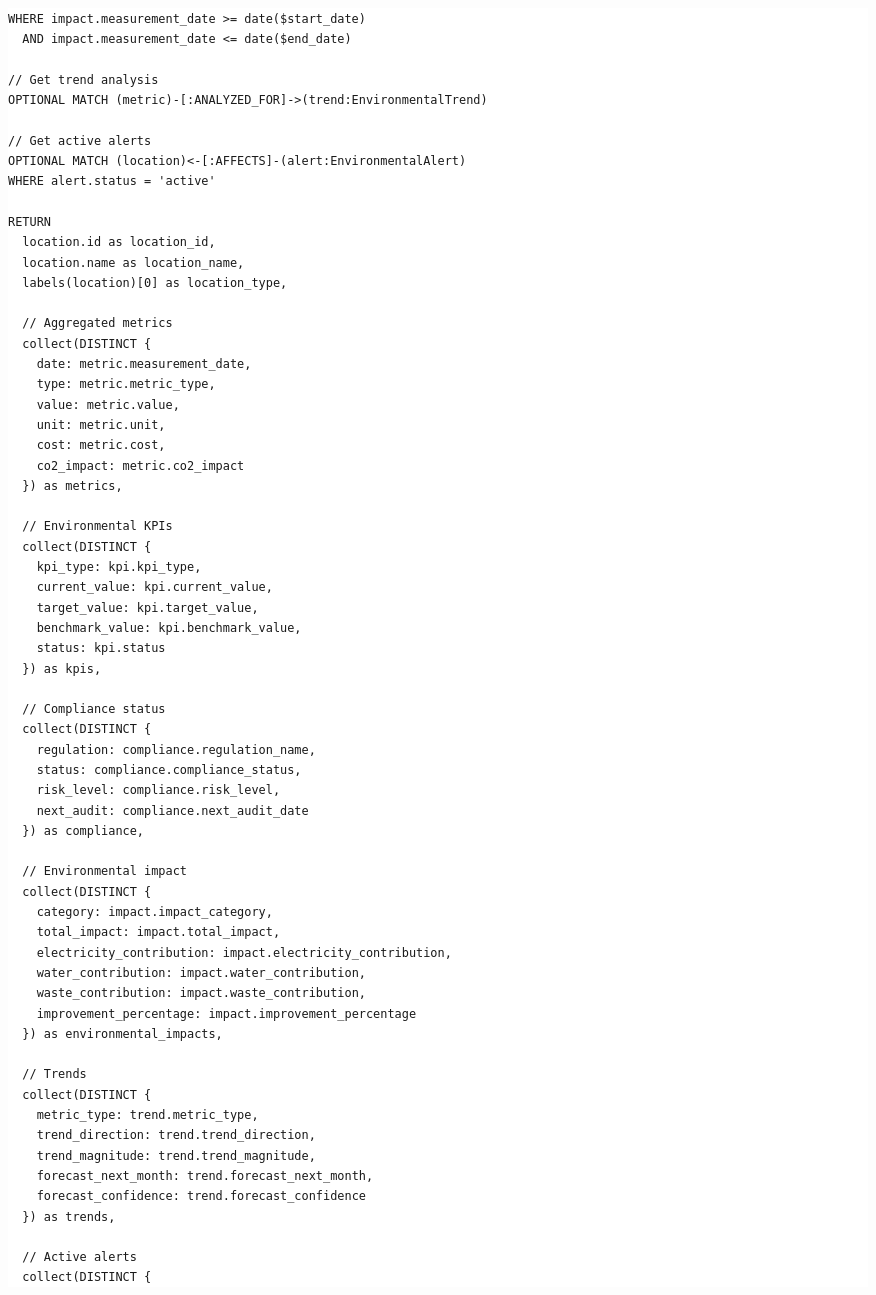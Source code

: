 ```cypher
WHERE impact.measurement_date >= date($start_date)
  AND impact.measurement_date <= date($end_date)

// Get trend analysis
OPTIONAL MATCH (metric)-[:ANALYZED_FOR]->(trend:EnvironmentalTrend)

// Get active alerts
OPTIONAL MATCH (location)<-[:AFFECTS]-(alert:EnvironmentalAlert)
WHERE alert.status = 'active'

RETURN 
  location.id as location_id,
  location.name as location_name,
  labels(location)[0] as location_type,
  
  // Aggregated metrics
  collect(DISTINCT {
    date: metric.measurement_date,
    type: metric.metric_type,
    value: metric.value,
    unit: metric.unit,
    cost: metric.cost,
    co2_impact: metric.co2_impact
  }) as metrics,
  
  // Environmental KPIs
  collect(DISTINCT {
    kpi_type: kpi.kpi_type,
    current_value: kpi.current_value,
    target_value: kpi.target_value,
    benchmark_value: kpi.benchmark_value,
    status: kpi.status
  }) as kpis,
  
  // Compliance status
  collect(DISTINCT {
    regulation: compliance.regulation_name,
    status: compliance.compliance_status,
    risk_level: compliance.risk_level,
    next_audit: compliance.next_audit_date
  }) as compliance,
  
  // Environmental impact
  collect(DISTINCT {
    category: impact.impact_category,
    total_impact: impact.total_impact,
    electricity_contribution: impact.electricity_contribution,
    water_contribution: impact.water_contribution,
    waste_contribution: impact.waste_contribution,
    improvement_percentage: impact.improvement_percentage
  }) as environmental_impacts,
  
  // Trends
  collect(DISTINCT {
    metric_type: trend.metric_type,
    trend_direction: trend.trend_direction,
    trend_magnitude: trend.trend_magnitude,
    forecast_next_month: trend.forecast_next_month,
    forecast_confidence: trend.forecast_confidence
  }) as trends,
  
  // Active alerts
  collect(DISTINCT {
```